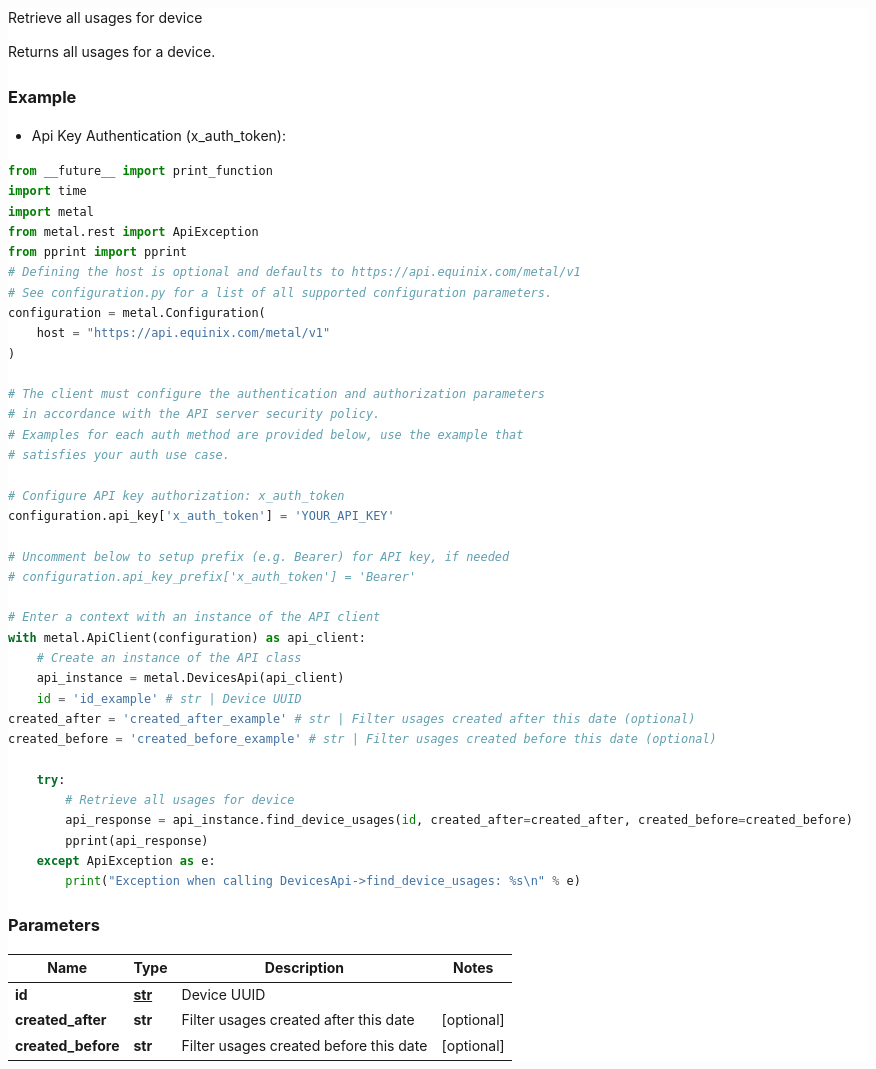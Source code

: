 Retrieve all usages for device

Returns all usages for a device.

### Example

* Api Key Authentication (x_auth_token):
```python
from __future__ import print_function
import time
import metal
from metal.rest import ApiException
from pprint import pprint
# Defining the host is optional and defaults to https://api.equinix.com/metal/v1
# See configuration.py for a list of all supported configuration parameters.
configuration = metal.Configuration(
    host = "https://api.equinix.com/metal/v1"
)

# The client must configure the authentication and authorization parameters
# in accordance with the API server security policy.
# Examples for each auth method are provided below, use the example that
# satisfies your auth use case.

# Configure API key authorization: x_auth_token
configuration.api_key['x_auth_token'] = 'YOUR_API_KEY'

# Uncomment below to setup prefix (e.g. Bearer) for API key, if needed
# configuration.api_key_prefix['x_auth_token'] = 'Bearer'

# Enter a context with an instance of the API client
with metal.ApiClient(configuration) as api_client:
    # Create an instance of the API class
    api_instance = metal.DevicesApi(api_client)
    id = 'id_example' # str | Device UUID
created_after = 'created_after_example' # str | Filter usages created after this date (optional)
created_before = 'created_before_example' # str | Filter usages created before this date (optional)

    try:
        # Retrieve all usages for device
        api_response = api_instance.find_device_usages(id, created_after=created_after, created_before=created_before)
        pprint(api_response)
    except ApiException as e:
        print("Exception when calling DevicesApi->find_device_usages: %s\n" % e)
```

### Parameters

Name | Type | Description  | Notes
------------- | ------------- | ------------- | -------------
 **id** | [**str**](.md)| Device UUID | 
 **created_after** | **str**| Filter usages created after this date | [optional] 
 **created_before** | **str**| Filter usages created before this date | [optional] 
